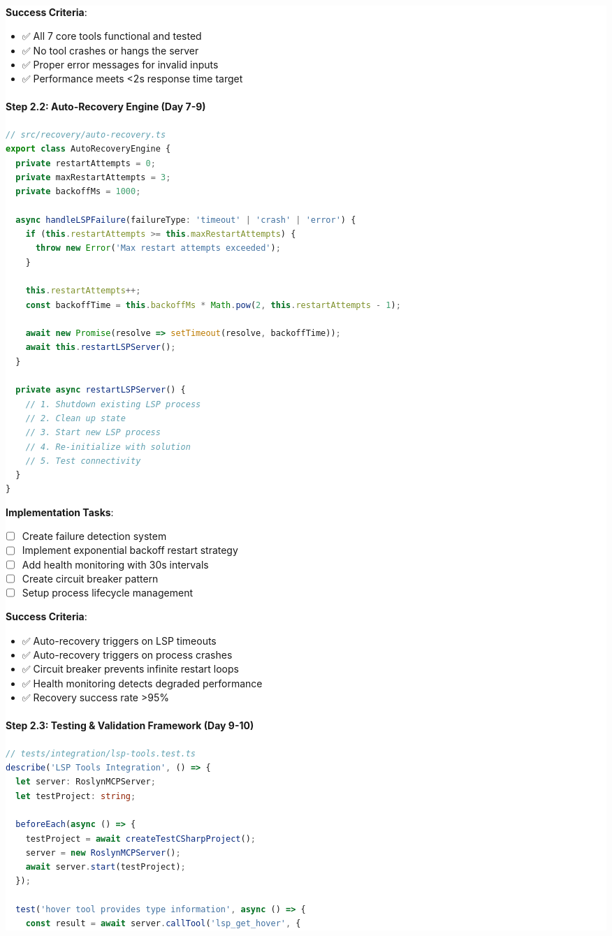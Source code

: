 **Success Criteria**:
- ✅ All 7 core tools functional and tested
- ✅ No tool crashes or hangs the server
- ✅ Proper error messages for invalid inputs
- ✅ Performance meets <2s response time target

#### Step 2.2: Auto-Recovery Engine (Day 7-9)
```typescript
// src/recovery/auto-recovery.ts
export class AutoRecoveryEngine {
  private restartAttempts = 0;
  private maxRestartAttempts = 3;
  private backoffMs = 1000;

  async handleLSPFailure(failureType: 'timeout' | 'crash' | 'error') {
    if (this.restartAttempts >= this.maxRestartAttempts) {
      throw new Error('Max restart attempts exceeded');
    }

    this.restartAttempts++;
    const backoffTime = this.backoffMs * Math.pow(2, this.restartAttempts - 1);
    
    await new Promise(resolve => setTimeout(resolve, backoffTime));
    await this.restartLSPServer();
  }

  private async restartLSPServer() {
    // 1. Shutdown existing LSP process
    // 2. Clean up state
    // 3. Start new LSP process  
    // 4. Re-initialize with solution
    // 5. Test connectivity
  }
}
```

**Implementation Tasks**:
- [ ] Create failure detection system
- [ ] Implement exponential backoff restart strategy
- [ ] Add health monitoring with 30s intervals
- [ ] Create circuit breaker pattern
- [ ] Setup process lifecycle management

**Success Criteria**:
- ✅ Auto-recovery triggers on LSP timeouts
- ✅ Auto-recovery triggers on process crashes
- ✅ Circuit breaker prevents infinite restart loops
- ✅ Health monitoring detects degraded performance
- ✅ Recovery success rate >95%

#### Step 2.3: Testing & Validation Framework (Day 9-10)
```typescript
// tests/integration/lsp-tools.test.ts
describe('LSP Tools Integration', () => {
  let server: RoslynMCPServer;
  let testProject: string;

  beforeEach(async () => {
    testProject = await createTestCSharpProject();
    server = new RoslynMCPServer();
    await server.start(testProject);
  });

  test('hover tool provides type information', async () => {
    const result = await server.callTool('lsp_get_hover', {
```